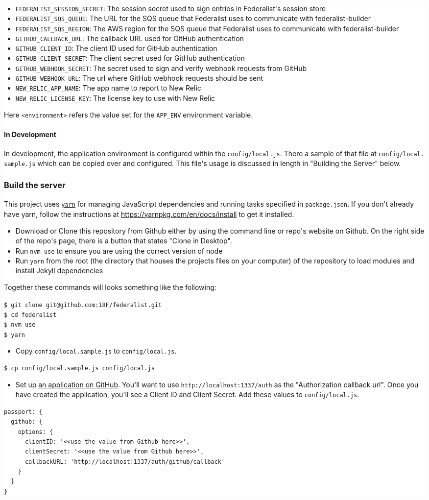   - `FEDERALIST_SESSION_SECRET`: The session secret used to sign entries in Federalist's session store
  - `FEDERALIST_SQS_QUEUE`: The URL for the SQS queue that Federalist uses to communicate with federalist-builder
  - `FEDERALIST_SQS_REGION`: The AWS region for the SQS queue that Federalist uses to communicate with federalist-builder
  - `GITHUB_CALLBACK_URL`: The callback URL used for GitHub authentication
  - `GITHUB_CLIENT_ID`: The client ID used for GitHub authentication
  - `GITHUB_CLIENT_SECRET`: The client secret used for GitHub authentication
  - `GITHUB_WEBHOOK_SECRET`: The secret used to sign and verify webhook requests from GitHub
  - `GITHUB_WEBHOOK_URL`: The url where GitHub webhook requests should be sent
  - `NEW_RELIC_APP_NAME`: The app name to report to New Relic
  - `NEW_RELIC_LICENSE_KEY`: The license key to use with New Relic

Here `<environment>` refers the value set for the `APP_ENV` environment variable.

#### In Development

In development, the application environment is configured within the `config/local.js`.
There a sample of that file at `config/local.sample.js` which can be copied over and configured.
This file's usage is discussed in length in "Building the Server" below.

### Build the server

This project uses [`yarn`](https://yarnpkg.com/) for managing JavaScript dependencies and running tasks specified in `package.json`.
If you don't already have yarn, follow the instructions at https://yarnpkg.com/en/docs/install to get it installed.

* Download or Clone this repository from Github either by using the command line or repo's website on Github. On the right side of the repo's page, there is a button that states "Clone in Desktop".
* Run `nvm use` to ensure you are using the correct version of node
* Run `yarn` from the root (the directory that houses the projects files on your computer) of the repository to load modules and install Jekyll dependencies

Together these commands will looks something like the following:

```
$ git clone git@github.com:18F/federalist.git
$ cd federalist
$ nvm use
$ yarn
```

* Copy `config/local.sample.js` to `config/local.js`.

```
$ cp config/local.sample.js config/local.js
```

* Set up [an application on GitHub](https://github.com/settings/applications/new). You'll want to use `http://localhost:1337/auth` as the "Authorization callback url". Once you have created the application, you'll see a Client ID and Client Secret. Add these values to `config/local.js`.

```
passport: {
  github: {
    options: {
      clientID: '<<use the value from Github here>>',
      clientSecret: '<<use the value from Github here>>',
      callbackURL: 'http://localhost:1337/auth/github/callback'
    }
  }
}
```
